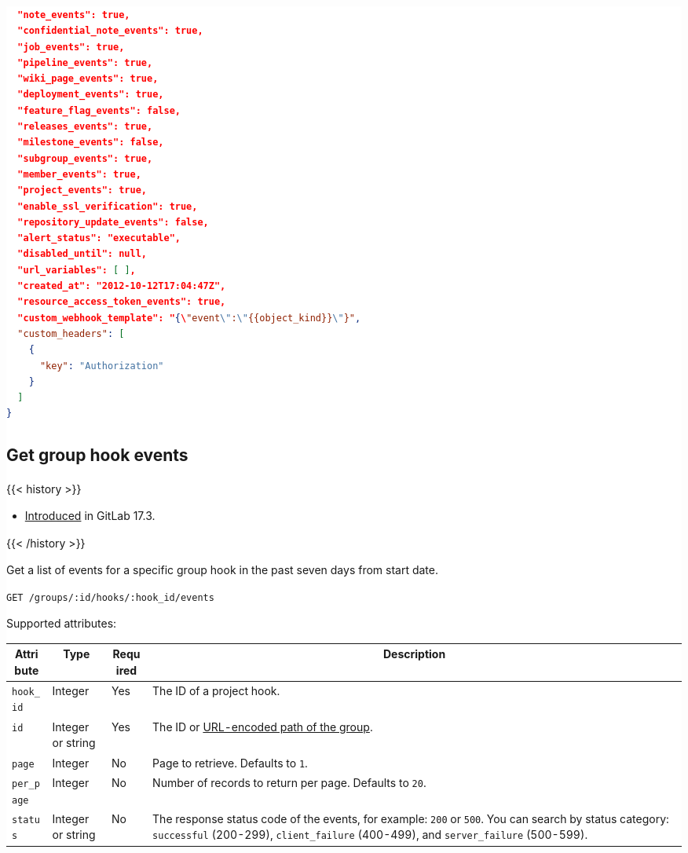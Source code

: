 ```json
  "note_events": true,
  "confidential_note_events": true,
  "job_events": true,
  "pipeline_events": true,
  "wiki_page_events": true,
  "deployment_events": true,
  "feature_flag_events": false,
  "releases_events": true,
  "milestone_events": false,
  "subgroup_events": true,
  "member_events": true,
  "project_events": true,
  "enable_ssl_verification": true,
  "repository_update_events": false,
  "alert_status": "executable",
  "disabled_until": null,
  "url_variables": [ ],
  "created_at": "2012-10-12T17:04:47Z",
  "resource_access_token_events": true,
  "custom_webhook_template": "{\"event\":\"{{object_kind}}\"}",
  "custom_headers": [
    {
      "key": "Authorization"
    }
  ]
}
```

## Get group hook events

{{< history >}}

- [Introduced](https://gitlab.com/gitlab-org/gitlab/-/merge_requests/151048) in GitLab 17.3.

{{< /history >}}

Get a list of events for a specific group hook in the past seven days from start date.

```plaintext
GET /groups/:id/hooks/:hook_id/events
```

Supported attributes:

| Attribute  | Type                 | Required | Description |
|----------- |--------------------- |--------- |------------ |
| `hook_id`  | Integer              | Yes      | The ID of a project hook. |
| `id`       | Integer or string    | Yes      | The ID or [URL-encoded path of the group](rest/_index.md#namespaced-paths). |
| `page`     | Integer              | No       | Page to retrieve. Defaults to `1`. |
| `per_page` | Integer              | No       | Number of records to return per page. Defaults to `20`. |
| `status`   | Integer or string    | No       | The response status code of the events, for example: `200` or `500`. You can search by status category: `successful` (200-299), `client_failure` (400-499), and `server_failure` (500-599). |
